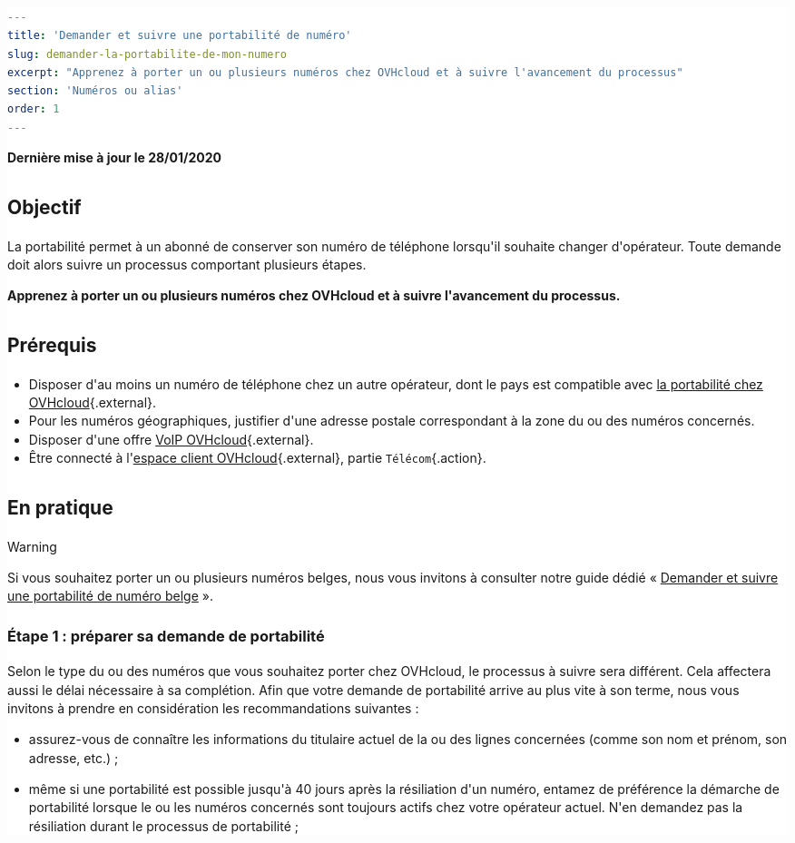 ```yaml
---
title: 'Demander et suivre une portabilité de numéro'
slug: demander-la-portabilite-de-mon-numero
excerpt: "Apprenez à porter un ou plusieurs numéros chez OVHcloud et à suivre l'avancement du processus"
section: 'Numéros ou alias'
order: 1
---
```


**Dernière mise à jour le 28/01/2020**

## Objectif

La portabilité permet à un abonné de conserver son numéro de téléphone lorsqu'il souhaite changer d'opérateur. Toute demande doit alors suivre un processus comportant plusieurs étapes.

**Apprenez à porter un ou plusieurs numéros chez OVHcloud et à suivre l'avancement du processus.**

## Prérequis

- Disposer d'au moins un numéro de téléphone chez un autre opérateur, dont le pays est compatible avec [la portabilité chez OVHcloud](https://www.ovhtelecom.fr/telephonie/services_inclus/portabilite_numero.xml){.external}.
- Pour les numéros géographiques, justifier d'une adresse postale correspondant à la zone du ou des numéros concernés.
- Disposer d'une offre [VoIP OVHcloud](https://www.ovhtelecom.fr/telephonie/){.external}.
- Être connecté à l'[espace client OVHcloud](https://www.ovh.com/auth/?action=gotomanager&from=https://www.ovh.com/fr/&ovhSubsidiary=fr){.external}, partie `Télécom`{.action}.

## En pratique

> [!warning]
>
> Si vous souhaitez porter un ou plusieurs numéros belges, nous vous invitons à consulter notre guide dédié « [Demander et suivre une portabilité de numéro belge](../portabilite-numero-belge) ».
>

### Étape 1 : préparer sa demande de portabilité

Selon le type du ou des numéros que vous souhaitez porter chez OVHcloud, le processus à suivre sera différent. Cela affectera aussi le délai nécessaire à sa complétion. Afin que votre demande de portabilité arrive au plus vite à son terme, nous vous invitons à prendre en considération les recommandations suivantes :

- assurez-vous de connaître les informations du titulaire actuel de la ou des lignes concernées (comme son nom et prénom, son adresse, etc.) ;

- même si une portabilité est possible jusqu'à 40 jours après la résiliation d'un numéro, entamez de préférence la démarche de portabilité lorsque le ou les numéros concernés sont toujours actifs chez votre opérateur actuel. N'en demandez pas la résiliation durant le processus de portabilité ;
